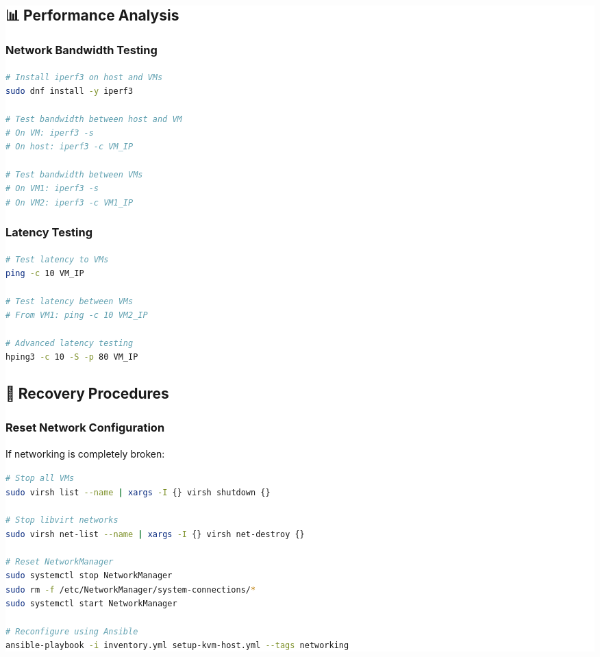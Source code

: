 ## 📊 Performance Analysis

### Network Bandwidth Testing

```bash
# Install iperf3 on host and VMs
sudo dnf install -y iperf3

# Test bandwidth between host and VM
# On VM: iperf3 -s
# On host: iperf3 -c VM_IP

# Test bandwidth between VMs
# On VM1: iperf3 -s
# On VM2: iperf3 -c VM1_IP
```

### Latency Testing

```bash
# Test latency to VMs
ping -c 10 VM_IP

# Test latency between VMs
# From VM1: ping -c 10 VM2_IP

# Advanced latency testing
hping3 -c 10 -S -p 80 VM_IP
```

## 🔄 Recovery Procedures

### Reset Network Configuration

If networking is completely broken:

```bash
# Stop all VMs
sudo virsh list --name | xargs -I {} virsh shutdown {}

# Stop libvirt networks
sudo virsh net-list --name | xargs -I {} virsh net-destroy {}

# Reset NetworkManager
sudo systemctl stop NetworkManager
sudo rm -f /etc/NetworkManager/system-connections/*
sudo systemctl start NetworkManager

# Reconfigure using Ansible
ansible-playbook -i inventory.yml setup-kvm-host.yml --tags networking
```
